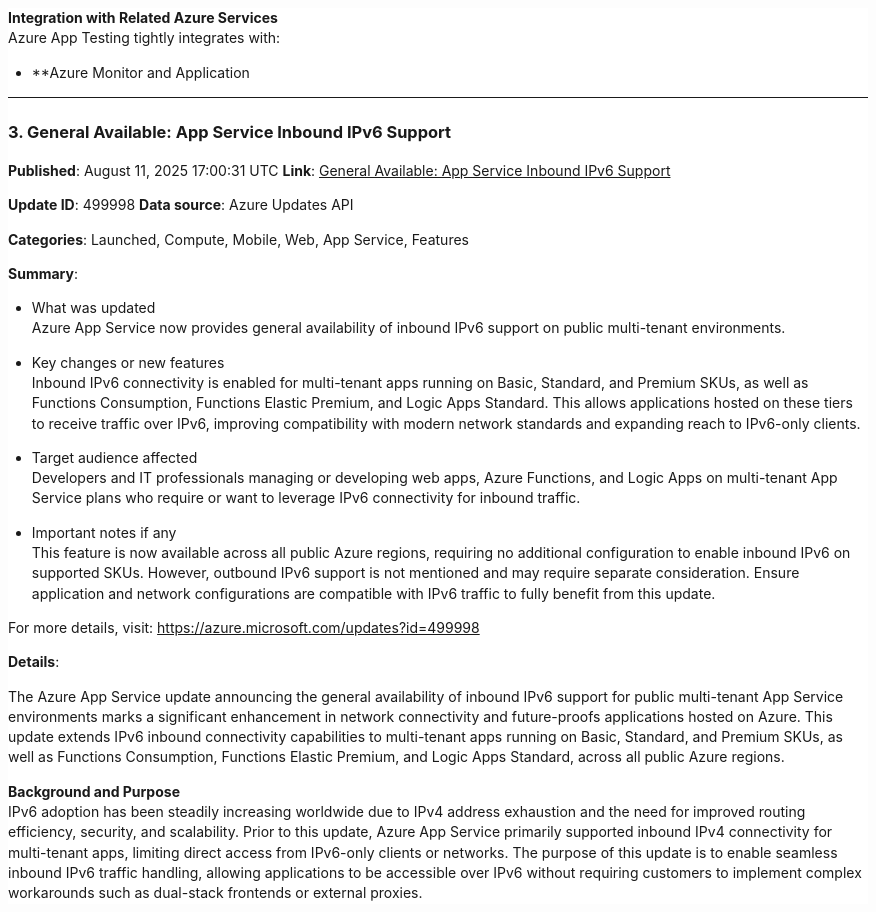 **Integration with Related Azure Services**  
Azure App Testing tightly integrates with:  
- **Azure Monitor and Application

---

### 3. General Available: App Service Inbound IPv6 Support

**Published**: August 11, 2025 17:00:31 UTC
**Link**: [General Available: App Service Inbound IPv6 Support](https://azure.microsoft.com/updates?id=499998)

**Update ID**: 499998
**Data source**: Azure Updates API

**Categories**: Launched, Compute, Mobile, Web, App Service, Features

**Summary**:

- What was updated  
Azure App Service now provides general availability of inbound IPv6 support on public multi-tenant environments.

- Key changes or new features  
Inbound IPv6 connectivity is enabled for multi-tenant apps running on Basic, Standard, and Premium SKUs, as well as Functions Consumption, Functions Elastic Premium, and Logic Apps Standard. This allows applications hosted on these tiers to receive traffic over IPv6, improving compatibility with modern network standards and expanding reach to IPv6-only clients.

- Target audience affected  
Developers and IT professionals managing or developing web apps, Azure Functions, and Logic Apps on multi-tenant App Service plans who require or want to leverage IPv6 connectivity for inbound traffic.

- Important notes if any  
This feature is now available across all public Azure regions, requiring no additional configuration to enable inbound IPv6 on supported SKUs. However, outbound IPv6 support is not mentioned and may require separate consideration. Ensure application and network configurations are compatible with IPv6 traffic to fully benefit from this update.

For more details, visit: https://azure.microsoft.com/updates?id=499998

**Details**:

The Azure App Service update announcing the general availability of inbound IPv6 support for public multi-tenant App Service environments marks a significant enhancement in network connectivity and future-proofs applications hosted on Azure. This update extends IPv6 inbound connectivity capabilities to multi-tenant apps running on Basic, Standard, and Premium SKUs, as well as Functions Consumption, Functions Elastic Premium, and Logic Apps Standard, across all public Azure regions.

**Background and Purpose**  
IPv6 adoption has been steadily increasing worldwide due to IPv4 address exhaustion and the need for improved routing efficiency, security, and scalability. Prior to this update, Azure App Service primarily supported inbound IPv4 connectivity for multi-tenant apps, limiting direct access from IPv6-only clients or networks. The purpose of this update is to enable seamless inbound IPv6 traffic handling, allowing applications to be accessible over IPv6 without requiring customers to implement complex workarounds such as dual-stack frontends or external proxies.
